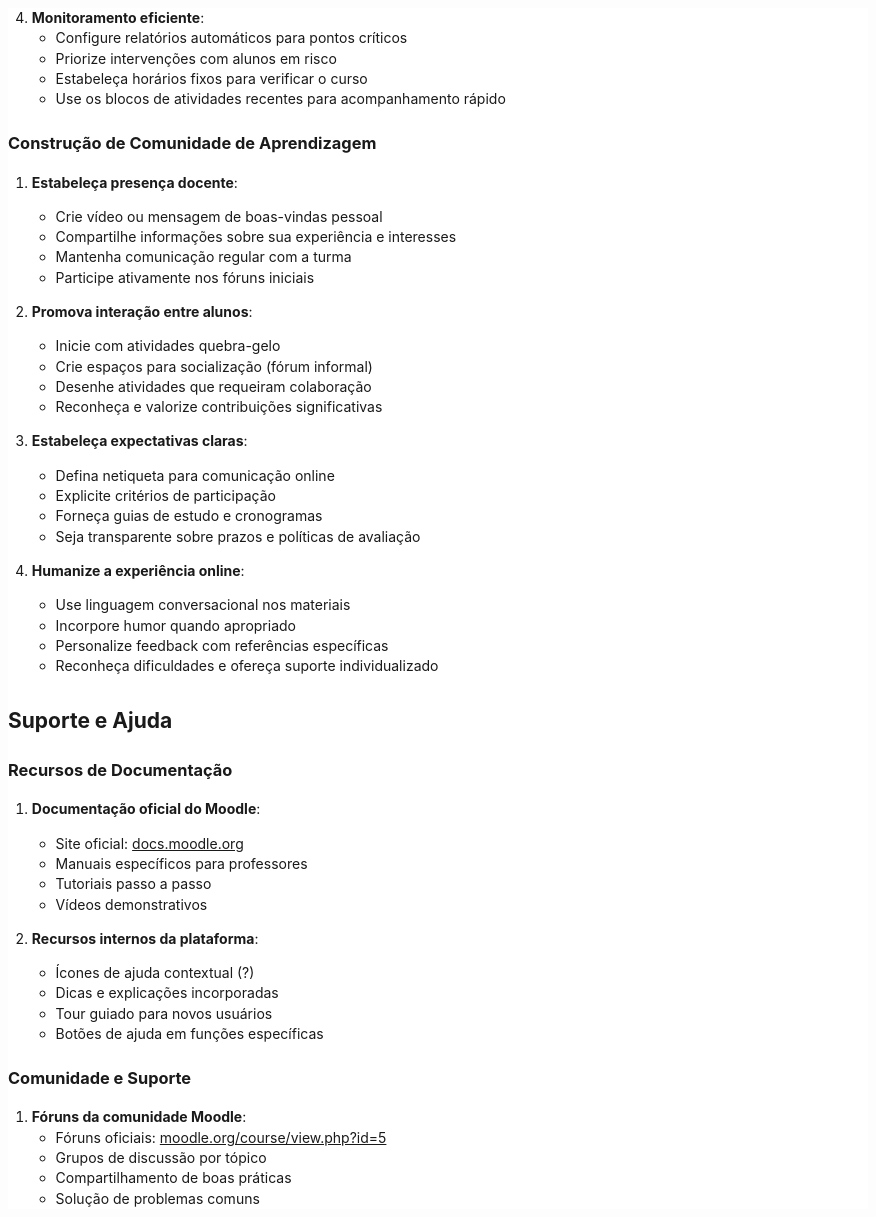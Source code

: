 4. **Monitoramento eficiente**:
   - Configure relatórios automáticos para pontos críticos
   - Priorize intervenções com alunos em risco
   - Estabeleça horários fixos para verificar o curso
   - Use os blocos de atividades recentes para acompanhamento rápido

### Construção de Comunidade de Aprendizagem

1. **Estabeleça presença docente**:
   - Crie vídeo ou mensagem de boas-vindas pessoal
   - Compartilhe informações sobre sua experiência e interesses
   - Mantenha comunicação regular com a turma
   - Participe ativamente nos fóruns iniciais

2. **Promova interação entre alunos**:
   - Inicie com atividades quebra-gelo
   - Crie espaços para socialização (fórum informal)
   - Desenhe atividades que requeiram colaboração
   - Reconheça e valorize contribuições significativas

3. **Estabeleça expectativas claras**:
   - Defina netiqueta para comunicação online
   - Explicite critérios de participação
   - Forneça guias de estudo e cronogramas
   - Seja transparente sobre prazos e políticas de avaliação

4. **Humanize a experiência online**:
   - Use linguagem conversacional nos materiais
   - Incorpore humor quando apropriado
   - Personalize feedback com referências específicas
   - Reconheça dificuldades e ofereça suporte individualizado

## Suporte e Ajuda

### Recursos de Documentação

1. **Documentação oficial do Moodle**:
   - Site oficial: [docs.moodle.org](https://docs.moodle.org)
   - Manuais específicos para professores
   - Tutoriais passo a passo
   - Vídeos demonstrativos

2. **Recursos internos da plataforma**:
   - Ícones de ajuda contextual (?)
   - Dicas e explicações incorporadas
   - Tour guiado para novos usuários
   - Botões de ajuda em funções específicas

### Comunidade e Suporte

1. **Fóruns da comunidade Moodle**:
   - Fóruns oficiais: [moodle.org/course/view.php?id=5](https://moodle.org/course/view.php?id=5)
   - Grupos de discussão por tópico
   - Compartilhamento de boas práticas
   - Solução de problemas comuns
